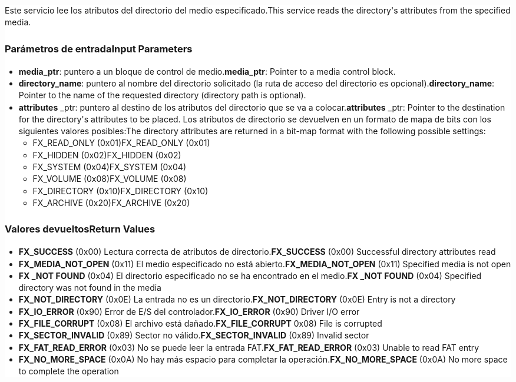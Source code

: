 <span data-ttu-id="c5a36-110">Este servicio lee los atributos del directorio del medio especificado.</span><span class="sxs-lookup"><span data-stu-id="c5a36-110">This service reads the directory's attributes from the specified media.</span></span>

### <a name="input-parameters"></a><span data-ttu-id="c5a36-111">Parámetros de entrada</span><span class="sxs-lookup"><span data-stu-id="c5a36-111">Input Parameters</span></span>

- <span data-ttu-id="c5a36-112">**media_ptr**: puntero a un bloque de control de medio.</span><span class="sxs-lookup"><span data-stu-id="c5a36-112">**media_ptr**: Pointer to a media control block.</span></span>
- <span data-ttu-id="c5a36-113">**directory_name**: puntero al nombre del directorio solicitado (la ruta de acceso del directorio es opcional).</span><span class="sxs-lookup"><span data-stu-id="c5a36-113">**directory_name**: Pointer to the name of the requested directory (directory path is optional).</span></span>
- <span data-ttu-id="c5a36-114">**attributes** _ptr: puntero al destino de los atributos del directorio que se va a colocar.</span><span class="sxs-lookup"><span data-stu-id="c5a36-114">**attributes** _ptr: Pointer to the destination for the directory's attributes to be placed.</span></span> <span data-ttu-id="c5a36-115">Los atributos de directorio se devuelven en un formato de mapa de bits con los siguientes valores posibles:</span><span class="sxs-lookup"><span data-stu-id="c5a36-115">The directory attributes are returned in a bit-map format with the following possible settings:</span></span>
  - <span data-ttu-id="c5a36-116">FX_READ_ONLY (0x01)</span><span class="sxs-lookup"><span data-stu-id="c5a36-116">FX_READ_ONLY (0x01)</span></span>
  - <span data-ttu-id="c5a36-117">FX_HIDDEN (0x02)</span><span class="sxs-lookup"><span data-stu-id="c5a36-117">FX_HIDDEN (0x02)</span></span>
  - <span data-ttu-id="c5a36-118">FX_SYSTEM (0x04)</span><span class="sxs-lookup"><span data-stu-id="c5a36-118">FX_SYSTEM (0x04)</span></span>
  - <span data-ttu-id="c5a36-119">FX_VOLUME (0x08)</span><span class="sxs-lookup"><span data-stu-id="c5a36-119">FX_VOLUME (0x08)</span></span>
  - <span data-ttu-id="c5a36-120">FX_DIRECTORY (0x10)</span><span class="sxs-lookup"><span data-stu-id="c5a36-120">FX_DIRECTORY (0x10)</span></span>
  - <span data-ttu-id="c5a36-121">FX_ARCHIVE (0x20)</span><span class="sxs-lookup"><span data-stu-id="c5a36-121">FX_ARCHIVE (0x20)</span></span>

### <a name="return-values"></a><span data-ttu-id="c5a36-122">Valores devueltos</span><span class="sxs-lookup"><span data-stu-id="c5a36-122">Return Values</span></span>

- <span data-ttu-id="c5a36-123">**FX_SUCCESS** (0x00) Lectura correcta de atributos de directorio.</span><span class="sxs-lookup"><span data-stu-id="c5a36-123">**FX_SUCCESS** (0x00) Successful directory attributes read</span></span>
- <span data-ttu-id="c5a36-124">**FX_MEDIA_NOT_OPEN** (0x11) El medio especificado no está abierto.</span><span class="sxs-lookup"><span data-stu-id="c5a36-124">**FX_MEDIA_NOT_OPEN** (0x11) Specified media is not open</span></span>
- <span data-ttu-id="c5a36-125">**FX _NOT FOUND** (0x04) El directorio especificado no se ha encontrado en el medio.</span><span class="sxs-lookup"><span data-stu-id="c5a36-125">**FX _NOT FOUND** (0x04) Specified directory was not found in the media</span></span>
- <span data-ttu-id="c5a36-126">**FX_NOT_DIRECTORY** (0x0E) La entrada no es un directorio.</span><span class="sxs-lookup"><span data-stu-id="c5a36-126">**FX_NOT_DIRECTORY** (0x0E) Entry is not a directory</span></span>
- <span data-ttu-id="c5a36-127">**FX_IO_ERROR** (0x90) Error de E/S del controlador.</span><span class="sxs-lookup"><span data-stu-id="c5a36-127">**FX_IO_ERROR** (0x90) Driver I/O error</span></span>
- <span data-ttu-id="c5a36-128">**FX_FILE_CORRUPT** (0x08) El archivo está dañado.</span><span class="sxs-lookup"><span data-stu-id="c5a36-128">**FX_FILE_CORRUPT** 0x08) File is corrupted</span></span>
- <span data-ttu-id="c5a36-129">**FX_SECTOR_INVALID** (0x89) Sector no válido.</span><span class="sxs-lookup"><span data-stu-id="c5a36-129">**FX_SECTOR_INVALID** (0x89) Invalid sector</span></span>
- <span data-ttu-id="c5a36-130">**FX_FAT_READ_ERROR** (0x03) No se puede leer la entrada FAT.</span><span class="sxs-lookup"><span data-stu-id="c5a36-130">**FX_FAT_READ_ERROR** (0x03) Unable to read FAT entry</span></span>
- <span data-ttu-id="c5a36-131">**FX_NO_MORE_SPACE** (0x0A) No hay más espacio para completar la operación.</span><span class="sxs-lookup"><span data-stu-id="c5a36-131">**FX_NO_MORE_SPACE** (0x0A) No more space to complete the operation</span></span>